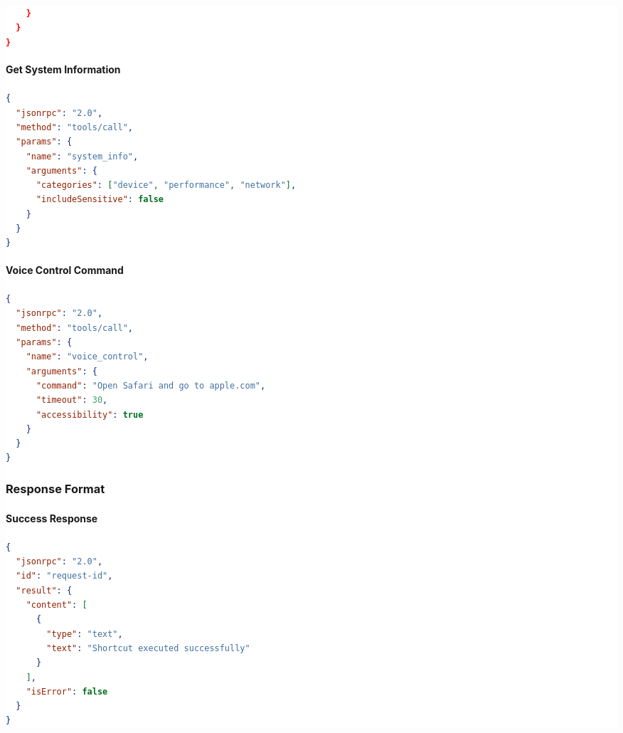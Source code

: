 ```json
    }
  }
}
```

#### Get System Information
```json
{
  "jsonrpc": "2.0",
  "method": "tools/call",
  "params": {
    "name": "system_info",
    "arguments": {
      "categories": ["device", "performance", "network"],
      "includeSensitive": false
    }
  }
}
```

#### Voice Control Command
```json
{
  "jsonrpc": "2.0",
  "method": "tools/call",
  "params": {
    "name": "voice_control",
    "arguments": {
      "command": "Open Safari and go to apple.com",
      "timeout": 30,
      "accessibility": true
    }
  }
}
```

### Response Format

#### Success Response
```json
{
  "jsonrpc": "2.0",
  "id": "request-id",
  "result": {
    "content": [
      {
        "type": "text",
        "text": "Shortcut executed successfully"
      }
    ],
    "isError": false
  }
}
```
